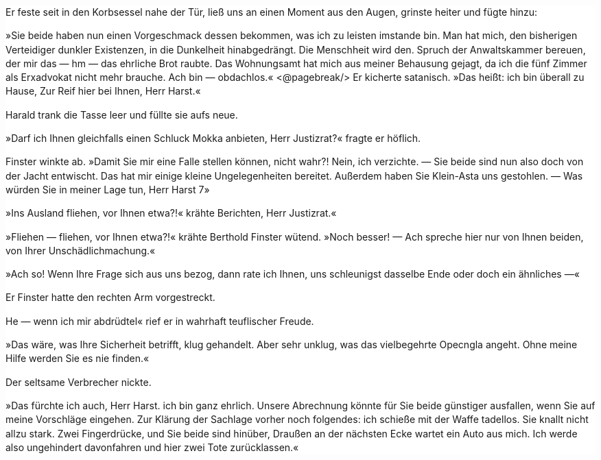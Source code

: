 Er feste seit in den Korbsessel nahe der Tür, ließ uns
an einen Moment aus den Augen, grinste heiter und fügte
hinzu:

»Sie beide haben nun einen Vorgeschmack dessen bekommen,
was ich zu leisten imstande bin. Man hat mich,
den bisherigen Verteidiger dunkler Existenzen, in die
Dunkelheit hinabgedrängt. Die Menschheit wird den.
Spruch der Anwaltskammer bereuen, der mir das — hm
— das ehrliche Brot raubte. Das Wohnungsamt hat mich
aus meiner Behausung gejagt, da ich die fünf Zimmer als
Erxadvokat nicht mehr brauche. Ach bin — obdachlos.«
<@pagebreak/>
Er kicherte satanisch. »Das heißt: ich bin überall zu Hause,
Zur Reif hier bei Ihnen, Herr Harst.«

Harald trank die Tasse leer und füllte sie aufs neue.

»Darf ich Ihnen gleichfalls einen Schluck Mokka anbieten,
Herr Justizrat?« fragte er höflich.

Finster winkte ab. »Damit Sie mir eine Falle stellen
können, nicht wahr?! Nein, ich verzichte. — Sie beide
sind nun also doch von der Jacht entwischt. Das hat mir
einige kleine Ungelegenheiten bereitet. Außerdem haben
Sie Klein-Asta uns gestohlen. — Was würden Sie in meiner
Lage tun, Herr Harst 7»

»Ins Ausland fliehen, vor Ihnen etwa?!« krähte Berichten,
Herr Justizrat.«

»Fliehen — fliehen, vor Ihnen etwa?!« krähte Berthold
Finster wütend. »Noch besser! — Ach spreche hier nur
von Ihnen beiden, von Ihrer Unschädlichmachung.«

»Ach so! Wenn Ihre Frage sich aus uns bezog, dann
rate ich Ihnen, uns schleunigst dasselbe Ende oder doch
ein ähnliches —«

Er Finster hatte den rechten Arm vorgestreckt.

He — wenn ich mir abdrüdtel« rief er in wahrhaft
teuflischer Freude.

»Das wäre, was Ihre Sicherheit betrifft, klug gehandelt.
Aber sehr unklug, was das vielbegehrte Opecngla
angeht. Ohne meine Hilfe werden Sie es nie finden.«

Der seltsame Verbrecher nickte.

»Das fürchte ich auch, Herr Harst. ich bin ganz ehrlich.
Unsere Abrechnung könnte für Sie beide günstiger ausfallen,
wenn Sie auf meine Vorschläge eingehen. Zur
Klärung der Sachlage vorher noch folgendes: ich schieße
mit der Waffe tadellos. Sie knallt nicht allzu stark. Zwei
Fingerdrücke, und Sie beide sind hinüber, Draußen an der
nächsten Ecke wartet ein Auto aus mich. Ich werde also
ungehindert davonfahren und hier zwei Tote zurücklassen.«
